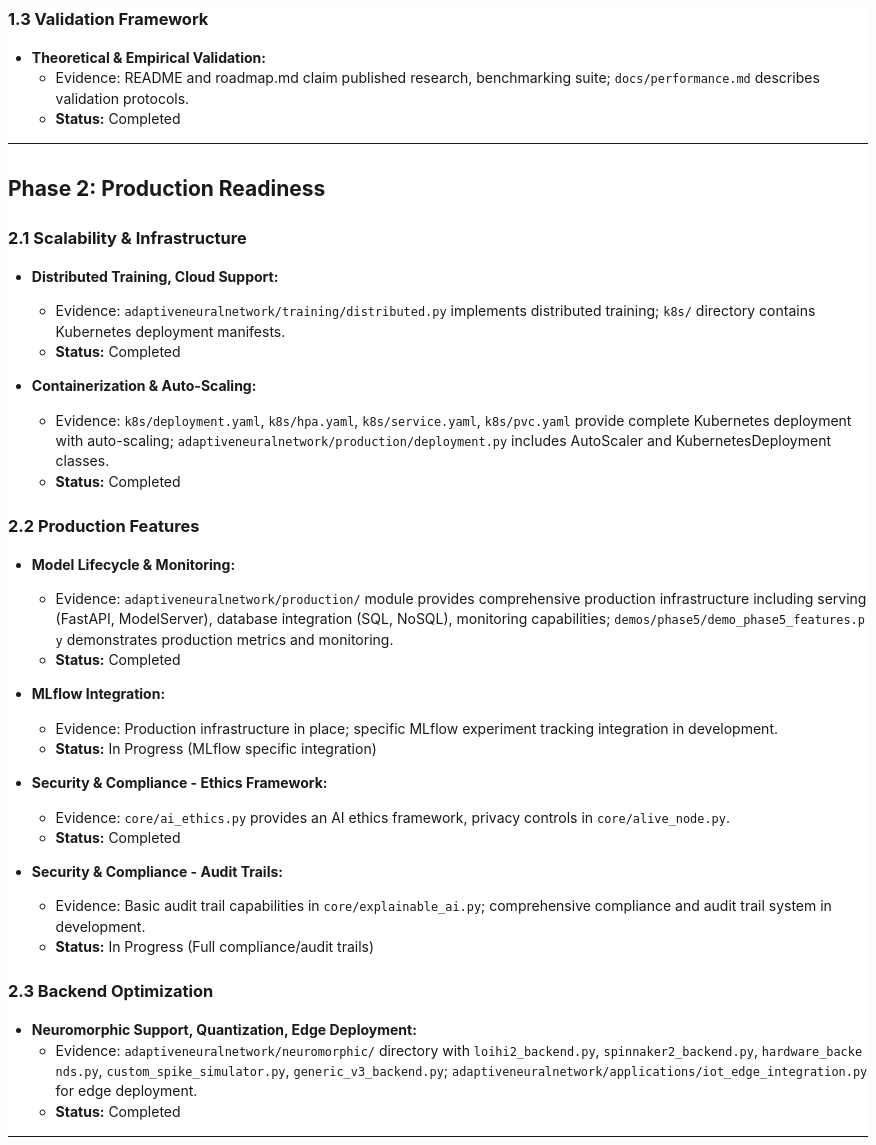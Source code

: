 ### 1.3 Validation Framework
- **Theoretical & Empirical Validation:**  
  - Evidence: README and roadmap.md claim published research, benchmarking suite; `docs/performance.md` describes validation protocols.  
  - **Status:** Completed

---

## Phase 2: Production Readiness

### 2.1 Scalability & Infrastructure
- **Distributed Training, Cloud Support:**  
  - Evidence: `adaptiveneuralnetwork/training/distributed.py` implements distributed training; `k8s/` directory contains Kubernetes deployment manifests.  
  - **Status:** Completed

- **Containerization & Auto-Scaling:**  
  - Evidence: `k8s/deployment.yaml`, `k8s/hpa.yaml`, `k8s/service.yaml`, `k8s/pvc.yaml` provide complete Kubernetes deployment with auto-scaling; `adaptiveneuralnetwork/production/deployment.py` includes AutoScaler and KubernetesDeployment classes.  
  - **Status:** Completed

### 2.2 Production Features
- **Model Lifecycle & Monitoring:**  
  - Evidence: `adaptiveneuralnetwork/production/` module provides comprehensive production infrastructure including serving (FastAPI, ModelServer), database integration (SQL, NoSQL), monitoring capabilities; `demos/phase5/demo_phase5_features.py` demonstrates production metrics and monitoring.  
  - **Status:** Completed

- **MLflow Integration:**  
  - Evidence: Production infrastructure in place; specific MLflow experiment tracking integration in development.  
  - **Status:** In Progress (MLflow specific integration)

- **Security & Compliance - Ethics Framework:**  
  - Evidence: `core/ai_ethics.py` provides an AI ethics framework, privacy controls in `core/alive_node.py`.  
  - **Status:** Completed

- **Security & Compliance - Audit Trails:**  
  - Evidence: Basic audit trail capabilities in `core/explainable_ai.py`; comprehensive compliance and audit trail system in development.  
  - **Status:** In Progress (Full compliance/audit trails)

### 2.3 Backend Optimization
- **Neuromorphic Support, Quantization, Edge Deployment:**  
  - Evidence: `adaptiveneuralnetwork/neuromorphic/` directory with `loihi2_backend.py`, `spinnaker2_backend.py`, `hardware_backends.py`, `custom_spike_simulator.py`, `generic_v3_backend.py`; `adaptiveneuralnetwork/applications/iot_edge_integration.py` for edge deployment.  
  - **Status:** Completed

---